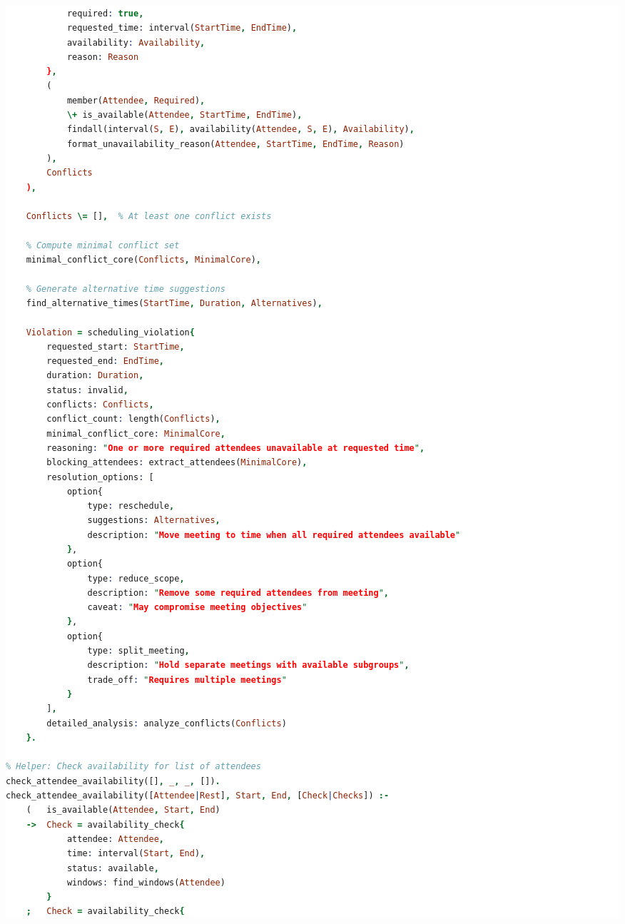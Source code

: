 ```prolog
            required: true,
            requested_time: interval(StartTime, EndTime),
            availability: Availability,
            reason: Reason
        },
        (
            member(Attendee, Required),
            \+ is_available(Attendee, StartTime, EndTime),
            findall(interval(S, E), availability(Attendee, S, E), Availability),
            format_unavailability_reason(Attendee, StartTime, EndTime, Reason)
        ),
        Conflicts
    ),

    Conflicts \= [],  % At least one conflict exists

    % Compute minimal conflict set
    minimal_conflict_core(Conflicts, MinimalCore),

    % Generate alternative time suggestions
    find_alternative_times(StartTime, Duration, Alternatives),

    Violation = scheduling_violation{
        requested_start: StartTime,
        requested_end: EndTime,
        duration: Duration,
        status: invalid,
        conflicts: Conflicts,
        conflict_count: length(Conflicts),
        minimal_conflict_core: MinimalCore,
        reasoning: "One or more required attendees unavailable at requested time",
        blocking_attendees: extract_attendees(MinimalCore),
        resolution_options: [
            option{
                type: reschedule,
                suggestions: Alternatives,
                description: "Move meeting to time when all required attendees available"
            },
            option{
                type: reduce_scope,
                description: "Remove some required attendees from meeting",
                caveat: "May compromise meeting objectives"
            },
            option{
                type: split_meeting,
                description: "Hold separate meetings with available subgroups",
                trade_off: "Requires multiple meetings"
            }
        ],
        detailed_analysis: analyze_conflicts(Conflicts)
    }.

% Helper: Check availability for list of attendees
check_attendee_availability([], _, _, []).
check_attendee_availability([Attendee|Rest], Start, End, [Check|Checks]) :-
    (   is_available(Attendee, Start, End)
    ->  Check = availability_check{
            attendee: Attendee,
            time: interval(Start, End),
            status: available,
            windows: find_windows(Attendee)
        }
    ;   Check = availability_check{
```